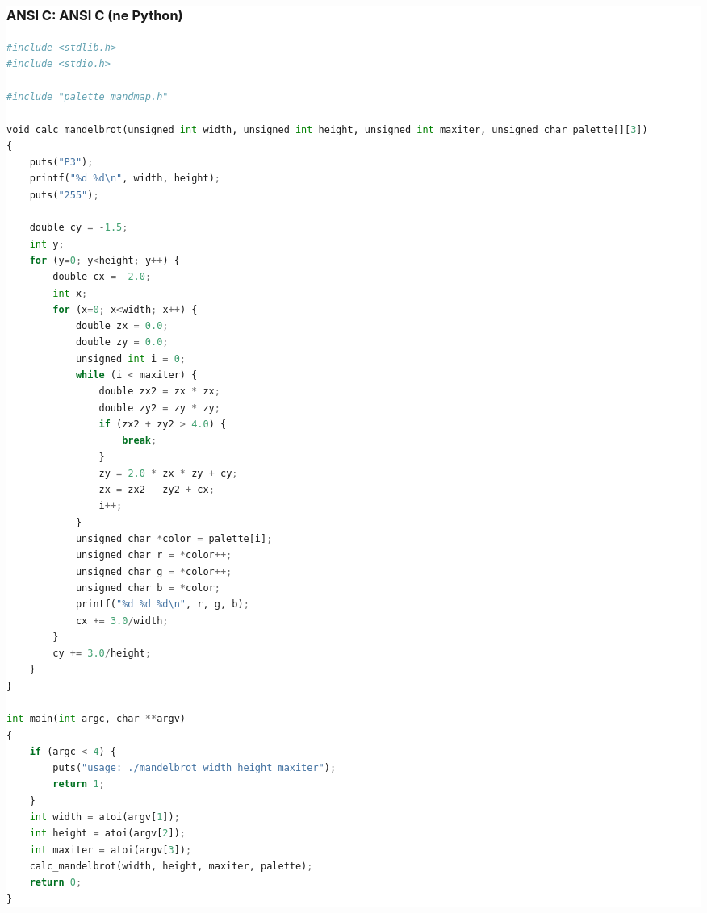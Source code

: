 
### ANSI C: ANSI C (ne Python)

```python
#include <stdlib.h>
#include <stdio.h>

#include "palette_mandmap.h"

void calc_mandelbrot(unsigned int width, unsigned int height, unsigned int maxiter, unsigned char palette[][3])
{
    puts("P3");
    printf("%d %d\n", width, height);
    puts("255");

    double cy = -1.5;
    int y;
    for (y=0; y<height; y++) {
        double cx = -2.0;
        int x;
        for (x=0; x<width; x++) {
            double zx = 0.0;
            double zy = 0.0;
            unsigned int i = 0;
            while (i < maxiter) {
                double zx2 = zx * zx;
                double zy2 = zy * zy;
                if (zx2 + zy2 > 4.0) {
                    break;
                }
                zy = 2.0 * zx * zy + cy;
                zx = zx2 - zy2 + cx;
                i++;
            }
            unsigned char *color = palette[i];
            unsigned char r = *color++;
            unsigned char g = *color++;
            unsigned char b = *color;
            printf("%d %d %d\n", r, g, b);
            cx += 3.0/width;
        }
        cy += 3.0/height;
    }
}

int main(int argc, char **argv)
{
    if (argc < 4) {
        puts("usage: ./mandelbrot width height maxiter");
        return 1;
    }
    int width = atoi(argv[1]);
    int height = atoi(argv[2]);
    int maxiter = atoi(argv[3]);
    calc_mandelbrot(width, height, maxiter, palette);
    return 0;
}

```
